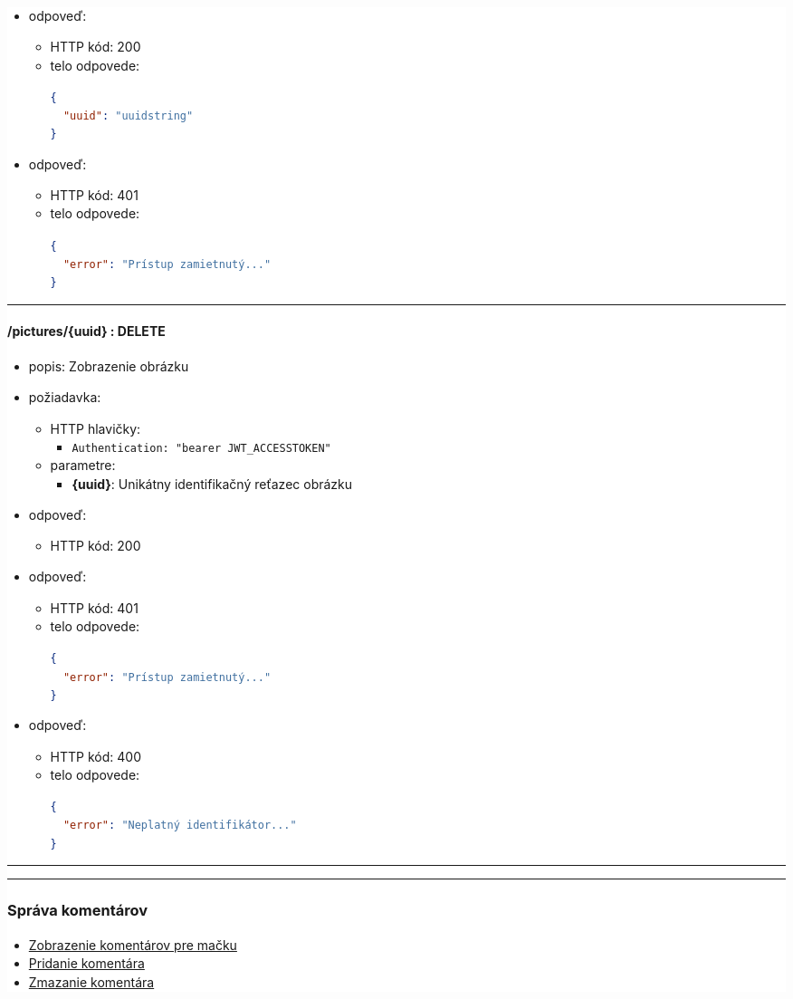 - odpoveď:
  - HTTP kód: 200
  - telo odpovede:
    ```json
    {
      "uuid": "uuidstring"
    }
    ```

- odpoveď:
  - HTTP kód: 401
  - telo odpovede: 
    ```json
    {
      "error": "Prístup zamietnutý..."
    }
    ```

-----------

#### <a name="route-pictures-delete"></a>/pictures/{uuid} : DELETE
- popis: Zobrazenie obrázku
- požiadavka:
  - HTTP hlavičky: 
    - `Authentication: "bearer JWT_ACCESSTOKEN"`
  - parametre:
    - __{uuid}__: Unikátny identifikačný reťazec obrázku

- odpoveď:
  - HTTP kód: 200
  
- odpoveď:
  - HTTP kód: 401
  - telo odpovede: 
    ```json
    {
      "error": "Prístup zamietnutý..."
    }
    ```

- odpoveď:
  - HTTP kód: 400
  - telo odpovede: 
    ```json
    {
      "error": "Neplatný identifikátor..."
    }
    ```

-----------
-----------

### <a name="route-comments"></a>Správa komentárov
- [Zobrazenie komentárov pre mačku](#route-comments-get)
- [Pridanie komentára](#route-comments-add)
- [Zmazanie komentára](#route-comments-delete)
